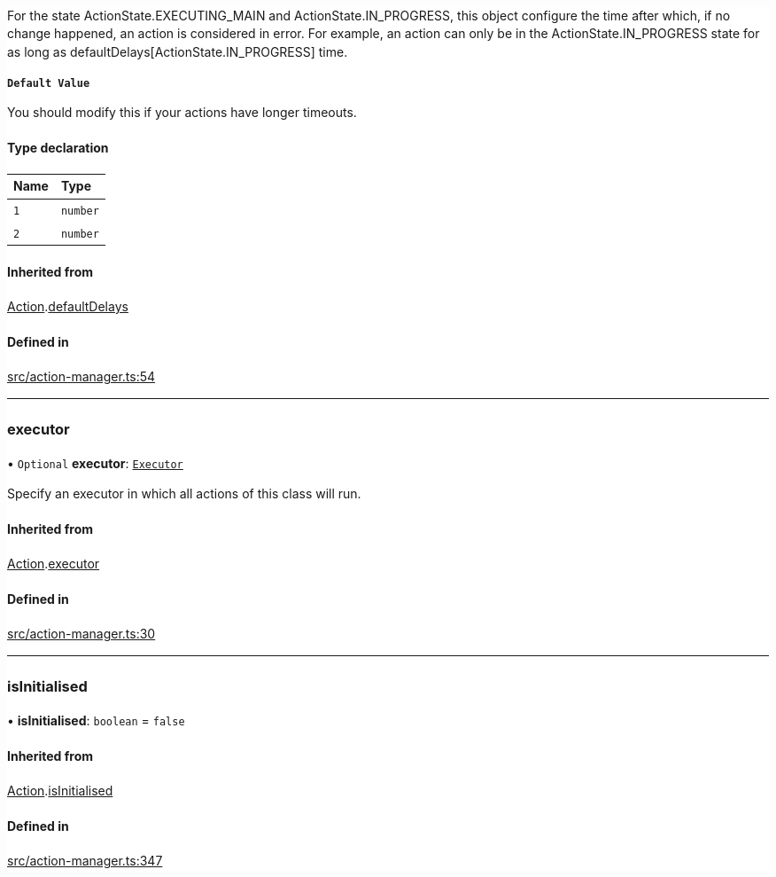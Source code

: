 For the state ActionState.EXECUTING_MAIN and ActionState.IN_PROGRESS,
this object configure the time after which, if no change happened, an action is considered in error. 
For example, an action can only be in the ActionState.IN_PROGRESS state for as long as 
defaultDelays[ActionState.IN_PROGRESS] time.

**`Default Value`**

You should modify this if your actions have longer timeouts.

#### Type declaration

| Name | Type |
| :------ | :------ |
| `1` | `number` |
| `2` | `number` |

#### Inherited from

[Action](Action.md).[defaultDelays](Action.md#defaultdelays)

#### Defined in

[src/action-manager.ts:54](https://gitlab.com/webcapsule/actions/-/blob/5d56f22/src/core/actions/src/action-manager.ts#L54)

___

### executor

• `Optional` **executor**: [`Executor`](Executor.md)

Specify an executor in which all actions of this class will run.

#### Inherited from

[Action](Action.md).[executor](Action.md#executor)

#### Defined in

[src/action-manager.ts:30](https://gitlab.com/webcapsule/actions/-/blob/5d56f22/src/core/actions/src/action-manager.ts#L30)

___

### isInitialised

• **isInitialised**: `boolean` = `false`

#### Inherited from

[Action](Action.md).[isInitialised](Action.md#isinitialised)

#### Defined in

[src/action-manager.ts:347](https://gitlab.com/webcapsule/actions/-/blob/5d56f22/src/core/actions/src/action-manager.ts#L347)
